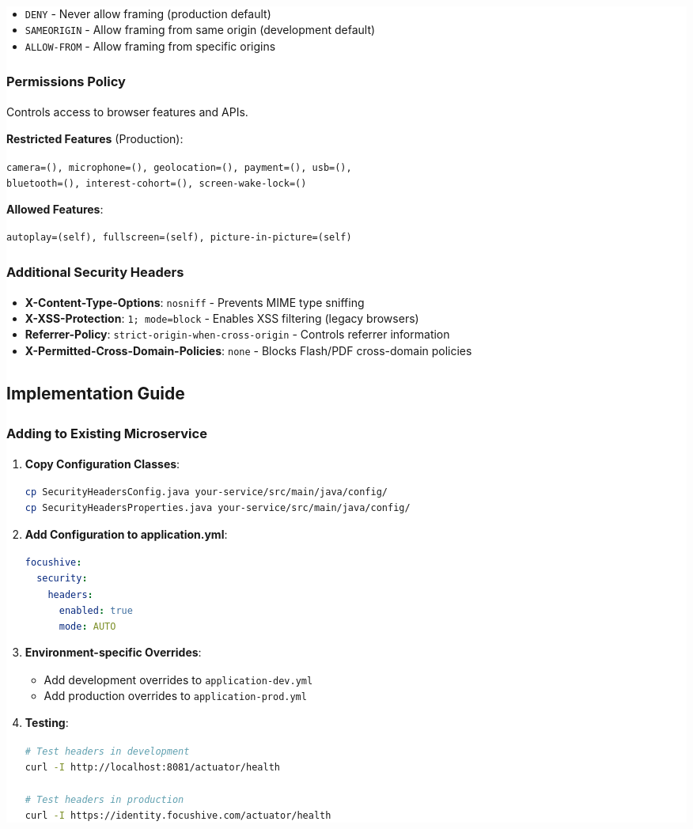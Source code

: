 - `DENY` - Never allow framing (production default)
- `SAMEORIGIN` - Allow framing from same origin (development default)
- `ALLOW-FROM` - Allow framing from specific origins

### Permissions Policy

Controls access to browser features and APIs.

**Restricted Features** (Production):
```
camera=(), microphone=(), geolocation=(), payment=(), usb=(), 
bluetooth=(), interest-cohort=(), screen-wake-lock=()
```

**Allowed Features**:
```
autoplay=(self), fullscreen=(self), picture-in-picture=(self)
```

### Additional Security Headers

- **X-Content-Type-Options**: `nosniff` - Prevents MIME type sniffing
- **X-XSS-Protection**: `1; mode=block` - Enables XSS filtering (legacy browsers)
- **Referrer-Policy**: `strict-origin-when-cross-origin` - Controls referrer information
- **X-Permitted-Cross-Domain-Policies**: `none` - Blocks Flash/PDF cross-domain policies

## Implementation Guide

### Adding to Existing Microservice

1. **Copy Configuration Classes**:
   ```bash
   cp SecurityHeadersConfig.java your-service/src/main/java/config/
   cp SecurityHeadersProperties.java your-service/src/main/java/config/
   ```

2. **Add Configuration to application.yml**:
   ```yaml
   focushive:
     security:
       headers:
         enabled: true
         mode: AUTO
   ```

3. **Environment-specific Overrides**:
   - Add development overrides to `application-dev.yml`
   - Add production overrides to `application-prod.yml`

4. **Testing**:
   ```bash
   # Test headers in development
   curl -I http://localhost:8081/actuator/health
   
   # Test headers in production
   curl -I https://identity.focushive.com/actuator/health
   ```
